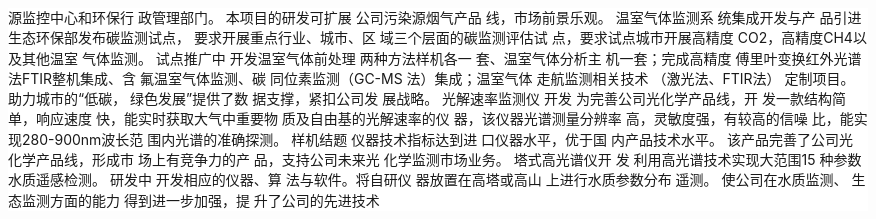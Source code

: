源监控中心和环保行
政管理部门。
本项目的研发可扩展
公司污染源烟气产品
线，市场前景乐观。
温室气体监测系
统集成开发与产
品引进
生态环保部发布碳监测试点，
要求开展重点行业、城市、区
域三个层面的碳监测评估试
点，要求试点城市开展高精度
CO2，高精度CH4以及其他温室
气体监测。
试点推广中
开发温室气体前处理
两种方法样机各一
套、温室气体分析主
机一套；完成高精度
傅里叶变换红外光谱
法FTIR整机集成、含
氟温室气体监测、碳
同位素监测（GC-MS
法）集成；温室气体
走航监测相关技术
（激光法、FTIR法）
定制项目。
助力城市的“低碳，
绿色发展”提供了数
据支撑，紧扣公司发
展战略。
光解速率监测仪
开发
为完善公司光化学产品线，开
发一款结构简单，响应速度
快，能实时获取大气中重要物
质及自由基的光解速率的仪
器，该仪器光谱测量分辨率
高，灵敏度强，有较高的信噪
比，能实现280-900nm波长范
围内光谱的准确探测。
样机结题
仪器技术指标达到进
口仪器水平，优于国
内产品技术水平。
该产品完善了公司光
化学产品线，形成市
场上有竞争力的产
品，支持公司未来光
化学监测市场业务。
塔式高光谱仪开
发
利用高光谱技术实现大范围15
种参数水质遥感检测。
研发中
开发相应的仪器、算
法与软件。将自研仪
器放置在高塔或高山
上进行水质参数分布
遥测。
使公司在水质监测、
生态监测方面的能力
得到进一步加强，提
升了公司的先进技术
